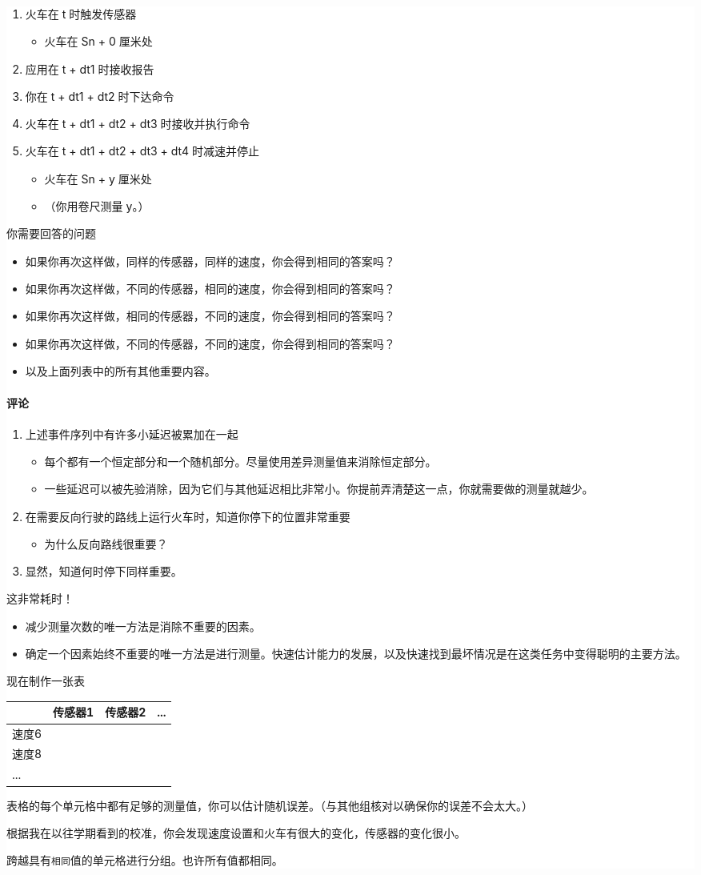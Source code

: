 1.  火车在 t 时触发传感器

    +   火车在 Sn + 0 厘米处

1.  应用在 t + dt1 时接收报告

1.  你在 t + dt1 + dt2 时下达命令

1.  火车在 t + dt1 + dt2 + dt3 时接收并执行命令

1.  火车在 t + dt1 + dt2 + dt3 + dt4 时减速并停止

    +   火车在 Sn + y 厘米处

    +   （你用卷尺测量 y。）

你需要回答的问题

+   如果你再次这样做，同样的传感器，同样的速度，你会得到相同的答案吗？

+   如果你再次这样做，不同的传感器，相同的速度，你会得到相同的答案吗？

+   如果你再次这样做，相同的传感器，不同的速度，你会得到相同的答案吗？

+   如果你再次这样做，不同的传感器，不同的速度，你会得到相同的答案吗？

+   以及上面列表中的所有其他重要内容。

#### 评论

1.  上述事件序列中有许多小延迟被累加在一起

    +   每个都有一个恒定部分和一个随机部分。尽量使用差异测量值来消除恒定部分。

    +   一些延迟可以被先验消除，因为它们与其他延迟相比非常小。你提前弄清楚这一点，你就需要做的测量就越少。

1.  在需要反向行驶的路线上运行火车时，知道你停下的位置非常重要

    +   为什么反向路线很重要？

1.  显然，知道何时停下同样重要。

这非常耗时！

+   减少测量次数的唯一方法是消除不重要的因素。

+   确定一个因素始终不重要的唯一方法是进行测量。快速估计能力的发展，以及快速找到最坏情况是在这类任务中变得聪明的主要方法。

现在制作一张表

|  | 传感器1 | 传感器2 | ... |
| --- | --- | --- | --- |
| 速度6 |  |  |  |
| 速度8 |  |  |  |
| ... |  |  |  |

表格的每个单元格中都有足够的测量值，你可以估计随机误差。（与其他组核对以确保你的误差不会太大。）

根据我在以往学期看到的校准，你会发现速度设置和火车有很大的变化，传感器的变化很小。

跨越具有`相同`值的单元格进行分组。也许所有值都相同。
